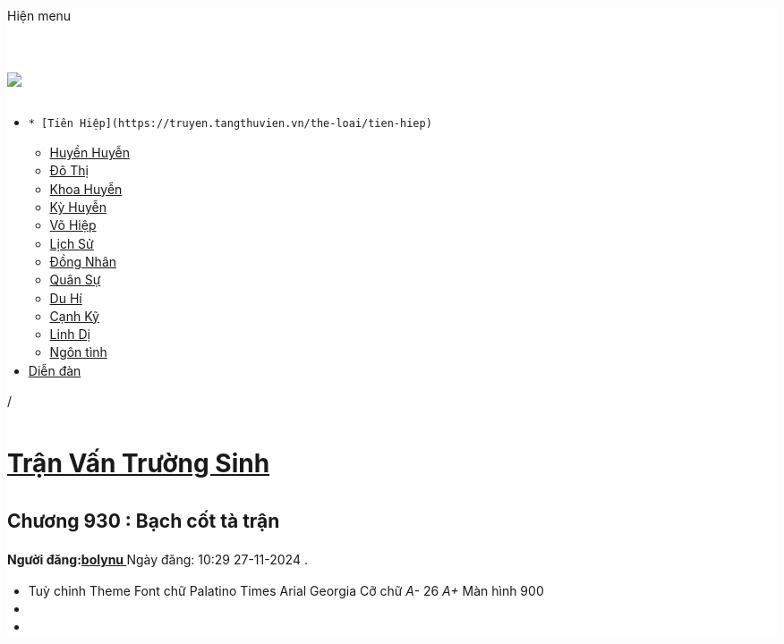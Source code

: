 Hiện menu
# [ ![](https://truyen.tangthuvien.vn/images/logo-web-gray.png) ](https://truyen.tangthuvien.vn "doc truyen")
  *     * [Tiên Hiệp](https://truyen.tangthuvien.vn/the-loai/tien-hiep)
    * [Huyền Huyễn](https://truyen.tangthuvien.vn/the-loai/huyen-huyen)
    * [Đô Thị](https://truyen.tangthuvien.vn/the-loai/do-thi)
    * [Khoa Huyễn](https://truyen.tangthuvien.vn/the-loai/khoa-huyen)
    * [Kỳ Huyễn](https://truyen.tangthuvien.vn/the-loai/ky-huyen)
    * [Võ Hiệp](https://truyen.tangthuvien.vn/the-loai/vo-hiep)
    * [Lịch Sử](https://truyen.tangthuvien.vn/the-loai/lich-su)
    * [Đồng Nhân](https://truyen.tangthuvien.vn/the-loai/dong-nhan)
    * [Quân Sự](https://truyen.tangthuvien.vn/the-loai/quan-su)
    * [Du Hí](https://truyen.tangthuvien.vn/the-loai/du-hi)
    * [Cạnh Kỹ](https://truyen.tangthuvien.vn/the-loai/canh-ky)
    * [Linh Dị](https://truyen.tangthuvien.vn/the-loai/linh-di)
    * [Ngôn tình](https://ngontinh.tangthuvien.vn/)
  * [Diễn đàn](http://tangthuvien.vn/forum)


/
# [Trận Vấn Trường Sinh](https://truyen.tangthuvien.vn/doc-truyen/tran-van-truong-sinh "Trận Vấn Trường Sinh")
## Chương 930 : Bạch cốt tà trận
**Người đăng:[bolynu ](https://truyen.tangthuvien.vn/converter/bolynu)**
Ngày đăng: 10:29 27-11-2024
. 
  * Tuỳ chỉnh
Theme
Font chữ
Palatino Times Arial Georgia
Cỡ chữ
_A-_ 26 _A+_
Màn hình
900
  * [](https://truyen.tangthuvien.vn/doc-truyen/tran-van-truong-sinh/chuong-930#list-comment "Bình luận")
  * [](https://truyen.tangthuvien.vn/nap-xu "Nạp tiền")

